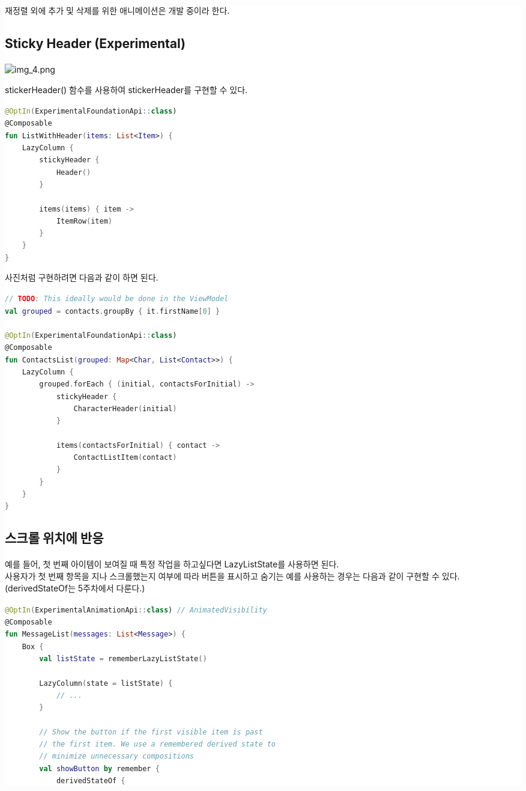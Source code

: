 재정렬 외에 추가 및 삭제를 위한 애니메이션은 개발 중이라 한다.   

## Sticky Header (Experimental)   
![img_4.png](https://developer.android.com/static/images/jetpack/compose/lists-scrolling.gif?hl=ko)   

stickerHeader() 함수를 사용하여 stickerHeader를 구현할 수 있다.   
```kotlin
@OptIn(ExperimentalFoundationApi::class)
@Composable
fun ListWithHeader(items: List<Item>) {
    LazyColumn {
        stickyHeader {
            Header()
        }

        items(items) { item ->
            ItemRow(item)
        }
    }
}
```   

사진처럼 구현하려면 다음과 같이 하면 된다.   
```kotlin
// TODO: This ideally would be done in the ViewModel
val grouped = contacts.groupBy { it.firstName[0] }

@OptIn(ExperimentalFoundationApi::class)
@Composable
fun ContactsList(grouped: Map<Char, List<Contact>>) {
    LazyColumn {
        grouped.forEach { (initial, contactsForInitial) ->
            stickyHeader {
                CharacterHeader(initial)
            }

            items(contactsForInitial) { contact ->
                ContactListItem(contact)
            }
        }
    }
}
```   

## 스크롤 위치에 반응
예를 들어, 첫 번째 아이템이 보여질 때 특정 작업을 하고싶다면 LazyListState를 사용하면 된다.   
사용자가 첫 번째 항목을 지나 스크롤했는지 여부에 따라 버튼을 표시하고 숨기는 예를 사용하는 경우는 다음과 같이 구현할 수 있다. (derivedStateOf는 5주차에서 다룬다.)
```kotlin
@OptIn(ExperimentalAnimationApi::class) // AnimatedVisibility
@Composable
fun MessageList(messages: List<Message>) {
    Box {
        val listState = rememberLazyListState()

        LazyColumn(state = listState) {
            // ...
        }

        // Show the button if the first visible item is past
        // the first item. We use a remembered derived state to
        // minimize unnecessary compositions
        val showButton by remember {
            derivedStateOf {
```